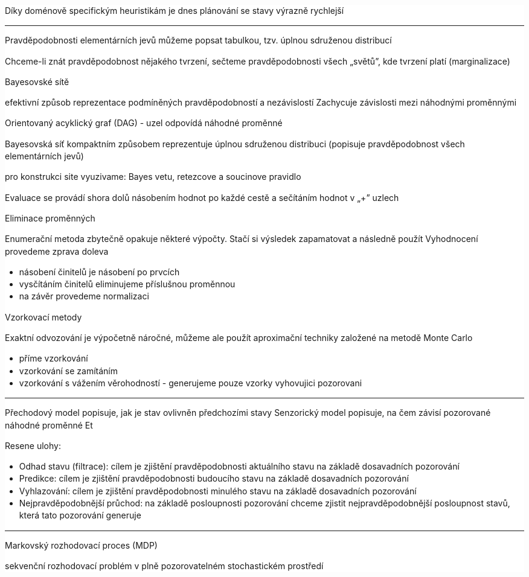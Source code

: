 Díky doménově specifickým heuristikám je dnes plánování se stavy výrazně rychlejší

----

Pravděpodobnosti elementárních jevů můžeme popsat tabulkou, tzv. úplnou sdruženou distribucí

Chceme-li znát pravděpodobnost nějakého tvrzení, sečteme pravděpodobnosti všech „světů”, kde tvrzení platí (marginalizace)

Bayesovské sítě

efektivní způsob reprezentace podmíněných pravděpodobností a nezávislostí
Zachycuje závislosti mezi náhodnými proměnnými

Orientovaný acyklický graf (DAG)  - uzel odpovídá náhodné proměnné 

Bayesovská síť kompaktním způsobem reprezentuje úplnou sdruženou distribuci (popisuje pravděpodobnost všech elementárních jevů)

pro konstrukci site vyuzivame: Bayes vetu, retezcove a soucinove pravidlo

Evaluace se provádí shora dolů násobením hodnot po každé cestě a sečítáním hodnot v „+” uzlech

Eliminace proměnných

Enumerační metoda zbytečně opakuje některé výpočty. Stačí si výsledek zapamatovat a následně použít
Vyhodnocení provedeme zprava doleva
 - násobení činitelů je násobení po prvcích
 - vysčítáním činitelů eliminujeme příslušnou proměnnou
 - na závěr provedeme normalizaci

Vzorkovací metody

Exaktní odvozování je výpočetně náročné, můžeme ale použít aproximační techniky založené na metodě Monte Carlo

- příme vzorkování
- vzorkování se zamítáním
- vzorkování s vážením věrohodností - generujeme pouze vzorky vyhovujici pozorovani

----


Přechodový model popisuje, jak je stav ovlivněn předchozími stavy 
Senzorický model popisuje, na čem závisí pozorované náhodné proměnné Et

Resene ulohy:
 - Odhad stavu (filtrace): cílem je zjištění pravděpodobnosti aktuálního stavu na základě dosavadních pozorování
 - Predikce: cílem je zjištění pravděpodobnosti budoucího stavu na základě dosavadních pozorování
 - Vyhlazování: cílem je zjištění pravděpodobnosti minulého stavu na základě dosavadních pozorování
 - Nejpravděpodobnější průchod: na základě posloupnosti pozorování chceme zjistit nejpravděpodobnější posloupnost stavů, která tato pozorování generuje


----

Markovský rozhodovací proces (MDP)

sekvenční rozhodovací problém v plně pozorovatelném stochastickém prostředí
